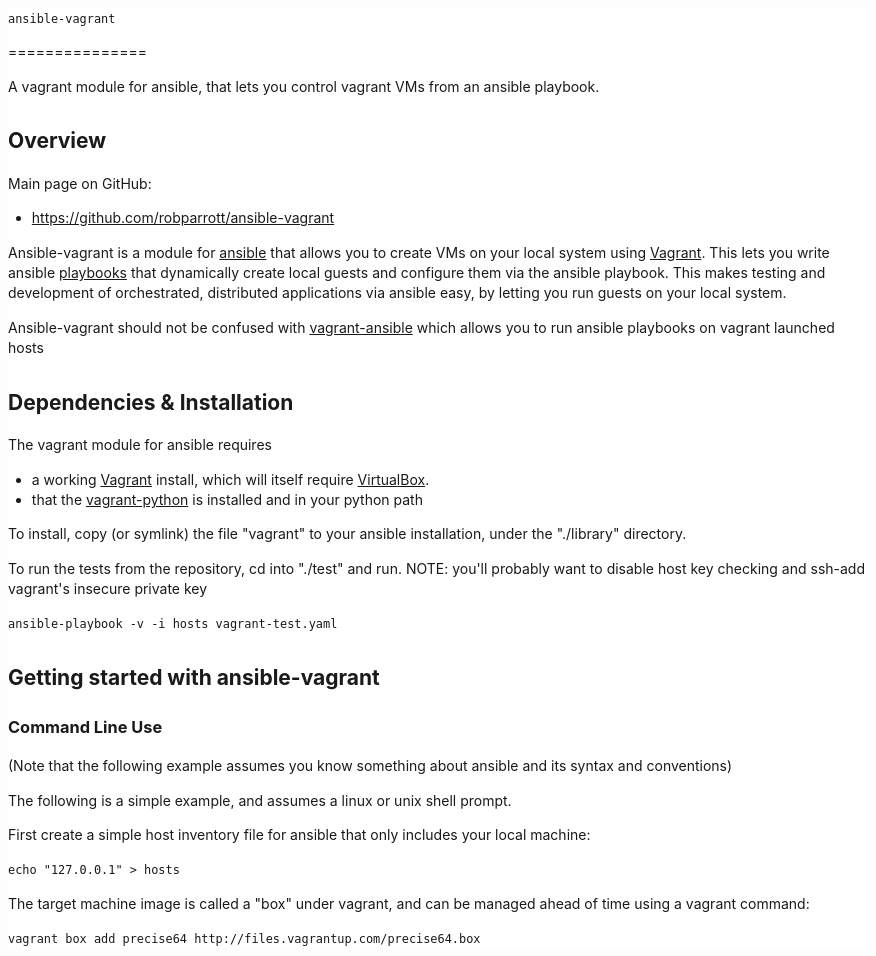 	ansible-vagrant
===============

A vagrant module for ansible, that lets you control vagrant VMs from an ansible playbook.

## Overview

Main page on GitHub:

* https://github.com/robparrott/ansible-vagrant

Ansible-vagrant is a module for [ansible](http://ansible.cc) that allows you to create VMs on your local system using [Vagrant](http://vagrantup.com/).
This lets you write ansible [playbooks](http://ansible.github.com/playbooks.html) that dynamically create local guests and configure them via the ansible playbook.
This makes testing and development of orchestrated, distributed applications via ansible easy, by letting you run guests on your local system.

Ansible-vagrant should not be confused with [vagrant-ansible](https://github.com/dsander/vagrant-ansible) which allows you to run ansible playbooks on vagrant launched hosts

## Dependencies & Installation

The vagrant module for ansible requires

 * a working [Vagrant](http://vagrantup.com/) install, which will itself
   require [VirtualBox](https://www.virtualbox.org/wiki/Downloads).
 * that the [vagrant-python](https://github.com/todddeluca/python-vagrant) is installed and in your python path

To install, copy (or symlink) the file "vagrant" to your ansible installation, under the "./library" directory.

To run the tests from the repository, cd into "./test" and run. NOTE: you'll
probably want to disable host key checking and ssh-add vagrant's insecure
private key

    ansible-playbook -v -i hosts vagrant-test.yaml

## Getting started with ansible-vagrant

### Command Line Use
(Note that the following example assumes you know something about ansible and its syntax and conventions)

The following is a simple example, and assumes a linux or unix shell prompt.

First create a simple host inventory file for ansible that only includes your local machine:

    echo "127.0.0.1" > hosts

The target machine image is called a "box" under vagrant, and can be managed ahead of time using a vagrant command:

    vagrant box add precise64 http://files.vagrantup.com/precise64.box
